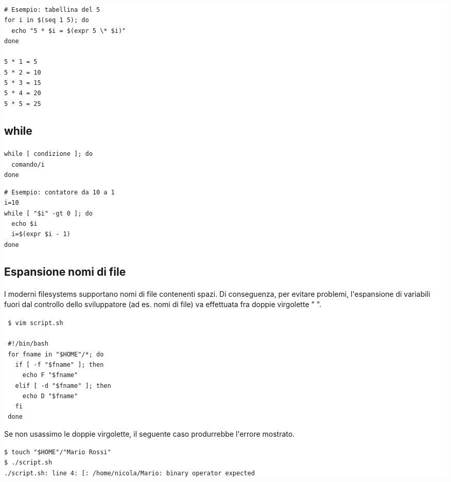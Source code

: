 ```shell
# Esempio: tabellina del 5  
for i in $(seq 1 5); do
  echo "5 * $i = $(expr 5 \* $i)"
done

5 * 1 = 5
5 * 2 = 10
5 * 3 = 15
5 * 4 = 20
5 * 5 = 25
```

## while

```shell
while [ condizione ]; do
  comando/i
done
```

```shell
# Esempio: contatore da 10 a 1  
i=10 
while [ "$i" -gt 0 ]; do
  echo $i
  i=$(expr $i - 1)
done
```

## Espansione nomi di file
I moderni filesystems supportano nomi di file contenenti spazi. Di conseguenza, per evitare problemi, l'espansione di variabili fuori dal controllo dello sviluppatore (ad es. nomi di file) va effettuata fra doppie virgolette " ".  

```shell
 $ vim script.sh  

 #!/bin/bash  
 for fname in "$HOME"/*; do
   if [ -f "$fname" ]; then
     echo F "$fname"
   elif [ -d "$fname" ]; then
     echo D "$fname"
   fi
 done
```

Se non usassimo le doppie virgolette, il seguente caso produrrebbe l'errore mostrato.

```shell
$ touch "$HOME"/"Mario Rossi"
$ ./script.sh
./script.sh: line 4: [: /home/nicola/Mario: binary operator expected
```
